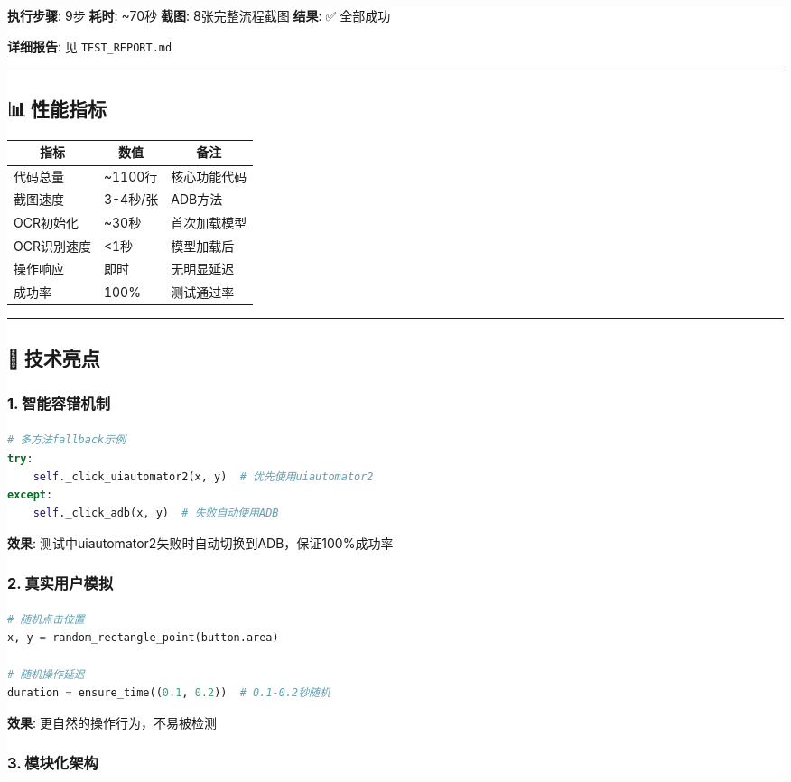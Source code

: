 **执行步骤**: 9步
**耗时**: ~70秒
**截图**: 8张完整流程截图
**结果**: ✅ 全部成功

**详细报告**: 见 `TEST_REPORT.md`

---

## 📊 性能指标

| 指标 | 数值 | 备注 |
|-----|------|------|
| 代码总量 | ~1100行 | 核心功能代码 |
| 截图速度 | 3-4秒/张 | ADB方法 |
| OCR初始化 | ~30秒 | 首次加载模型 |
| OCR识别速度 | <1秒 | 模型加载后 |
| 操作响应 | 即时 | 无明显延迟 |
| 成功率 | 100% | 测试通过率 |

---

## 🎯 技术亮点

### 1. 智能容错机制

```python
# 多方法fallback示例
try:
    self._click_uiautomator2(x, y)  # 优先使用uiautomator2
except:
    self._click_adb(x, y)  # 失败自动使用ADB
```

**效果**: 测试中uiautomator2失败时自动切换到ADB，保证100%成功率

### 2. 真实用户模拟

```python
# 随机点击位置
x, y = random_rectangle_point(button.area)

# 随机操作延迟
duration = ensure_time((0.1, 0.2))  # 0.1-0.2秒随机
```

**效果**: 更自然的操作行为，不易被检测

### 3. 模块化架构
